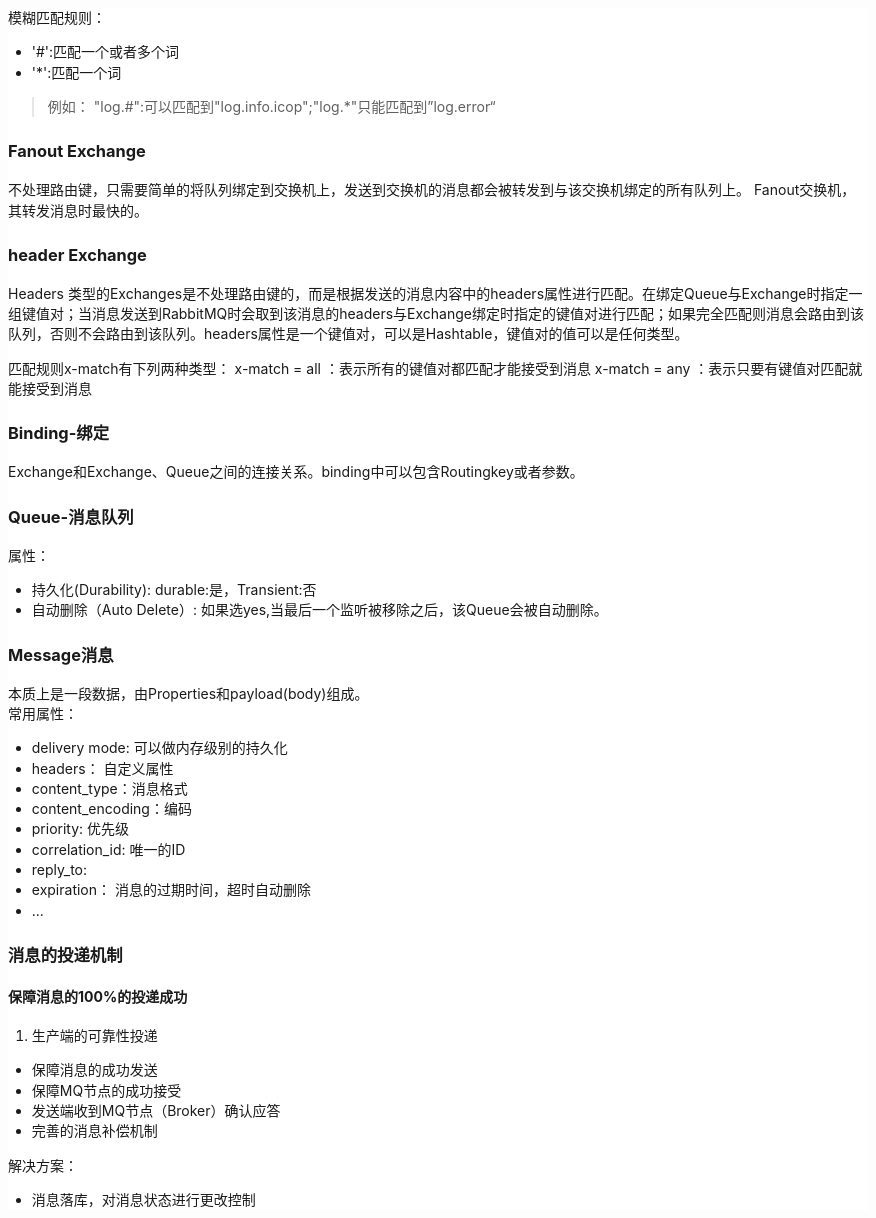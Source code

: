 模糊匹配规则：
+ '#':匹配一个或者多个词  
+ '*':匹配一个词  
> 例如： "log.#":可以匹配到"log.info.icop";"log.*"只能匹配到”log.error“

### Fanout Exchange
不处理路由键，只需要简单的将队列绑定到交换机上，发送到交换机的消息都会被转发到与该交换机绑定的所有队列上。
Fanout交换机，其转发消息时最快的。

### header Exchange
Headers 类型的Exchanges是不处理路由键的，而是根据发送的消息内容中的headers属性进行匹配。在绑定Queue与Exchange时指定一组键值对；当消息发送到RabbitMQ时会取到该消息的headers与Exchange绑定时指定的键值对进行匹配；如果完全匹配则消息会路由到该队列，否则不会路由到该队列。headers属性是一个键值对，可以是Hashtable，键值对的值可以是任何类型。

匹配规则x-match有下列两种类型：
x-match = all   ：表示所有的键值对都匹配才能接受到消息
x-match = any ：表示只要有键值对匹配就能接受到消息

### Binding-绑定
Exchange和Exchange、Queue之间的连接关系。binding中可以包含Routingkey或者参数。

### Queue-消息队列
属性：  
+ 持久化(Durability): durable:是，Transient:否
+ 自动删除（Auto Delete）: 如果选yes,当最后一个监听被移除之后，该Queue会被自动删除。

### Message消息
本质上是一段数据，由Properties和payload(body)组成。  
常用属性：
+ delivery mode: 可以做内存级别的持久化
+ headers： 自定义属性
+ content_type：消息格式
+ content_encoding：编码
+ priority: 优先级
+ correlation_id: 唯一的ID
+ reply_to:
+ expiration： 消息的过期时间，超时自动删除
+ ...

### 消息的投递机制

#### 保障消息的100%的投递成功
1. 生产端的可靠性投递
+ 保障消息的成功发送
+ 保障MQ节点的成功接受
+ 发送端收到MQ节点（Broker）确认应答
+ 完善的消息补偿机制

解决方案：
+ 消息落库，对消息状态进行更改控制  

